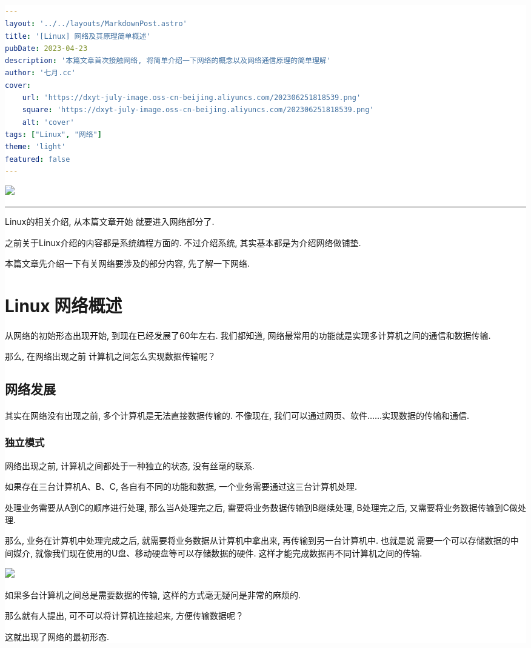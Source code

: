 ```yaml
---
layout: '../../layouts/MarkdownPost.astro'
title: '[Linux] 网络及其原理简单概述'
pubDate: 2023-04-23
description: '本篇文章首次接触网络, 将简单介绍一下网络的概念以及网络通信原理的简单理解'
author: '七月.cc'
cover:
    url: 'https://dxyt-july-image.oss-cn-beijing.aliyuncs.com/202306251818539.png'
    square: 'https://dxyt-july-image.oss-cn-beijing.aliyuncs.com/202306251818539.png'
    alt: 'cover'
tags: ["Linux", "网络"]
theme: 'light'
featured: false
---
```


![ ](https://dxyt-july-image.oss-cn-beijing.aliyuncs.com/202306251818539.png)

---

Linux的相关介绍, 从本篇文章开始 就要进入网络部分了. 

之前关于Linux介绍的内容都是系统编程方面的. 不过介绍系统, 其实基本都是为介绍网络做铺垫.

本篇文章先介绍一下有关网络要涉及的部分内容, 先了解一下网络. 

# Linux 网络概述

从网络的初始形态出现开始, 到现在已经发展了60年左右. 我们都知道, 网络最常用的功能就是实现多计算机之间的通信和数据传输.

那么, 在网络出现之前 计算机之间怎么实现数据传输呢？

## 网络发展

其实在网络没有出现之前, 多个计算机是无法直接数据传输的. 不像现在, 我们可以通过网页、软件……实现数据的传输和通信.

### 独立模式

网络出现之前, 计算机之间都处于一种独立的状态, 没有丝毫的联系.

如果存在三台计算机A、B、C, 各自有不同的功能和数据, 一个业务需要通过这三台计算机处理.

处理业务需要从A到C的顺序进行处理, 那么当A处理完之后, 需要将业务数据传输到B继续处理, B处理完之后, 又需要将业务数据传输到C做处理.

那么, 业务在计算机中处理完成之后, 就需要将业务数据从计算机中拿出来, 再传输到另一台计算机中. 也就是说 需要一个可以存储数据的中间媒介,  就像我们现在使用的U盘、移动硬盘等可以存储数据的硬件. 这样才能完成数据再不同计算机之间的传输.

![ ](https://dxyt-july-image.oss-cn-beijing.aliyuncs.com/CSDN/image-20230424114812249.png)

如果多台计算机之间总是需要数据的传输, 这样的方式毫无疑问是非常的麻烦的. 

那么就有人提出, 可不可以将计算机连接起来, 方便传输数据呢？

这就出现了网络的最初形态. 
